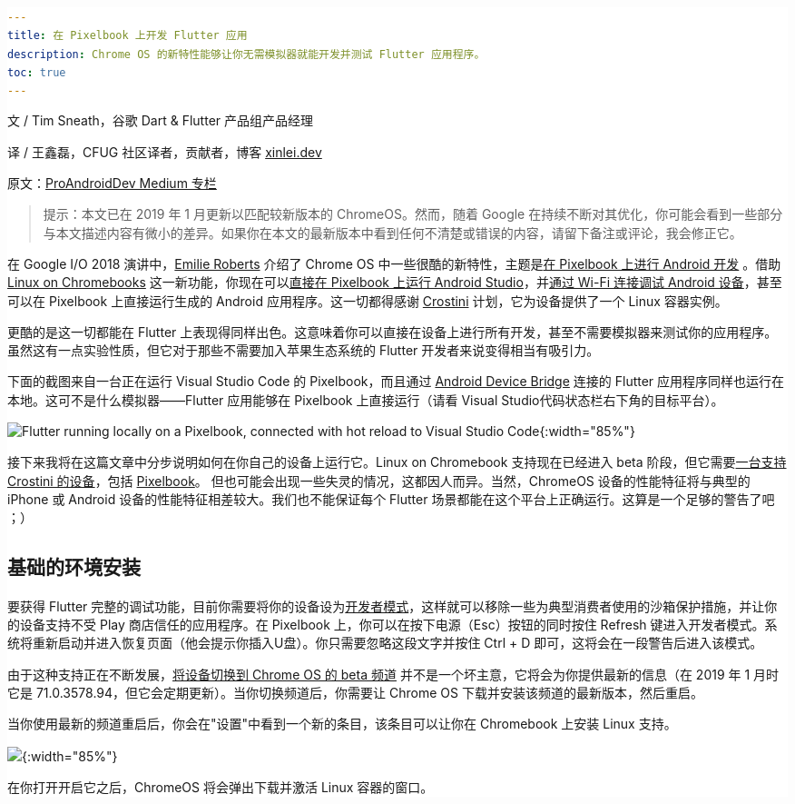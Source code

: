 ```yaml
---
title: 在 Pixelbook 上开发 Flutter 应用
description: Chrome OS 的新特性能够让你无需模拟器就能开发并测试 Flutter 应用程序。
toc: true
---
```


文 / Tim Sneath，谷歌 Dart & Flutter 产品组产品经理

译 / 王鑫磊，CFUG 社区译者，贡献者，博客 [xinlei.dev](https://xinlei.dev)

原文：[ProAndroidDev Medium 专栏](https://proandroiddev.com/flutter-development-on-a-pixelbook-dde984a3fc1e)

> 提示：本文已在 2019 年 1 月更新以匹配较新版本的 ChromeOS。然而，随着 Google 在持续不断对其优化，你可能会看到一些部分与本文描述内容有微小的差异。如果你在本文的最新版本中看到任何不清楚或错误的内容，请留下备注或评论，我会修正它。

在 Google I/O 2018 演讲中，[Emilie Roberts](https://medium.com/@emilieroberts) 介绍了 Chrome OS 中一些很酷的新特性，主题是[在 Pixelbook 上进行 Android 开发](https://developer.android.google.cn/topic/arc/studio) 。借助 [Linux on Chromebooks](https://blog.google/products/chromebooks/linux-on-chromebooks/) 这一新功能，你现在可以[直接在 Pixelbook 上运行 Android Studio](https://developer.android.google.cn/topic/arc/studio)，并[通过 Wi-Fi 连接调试 Android 设备](https://developer.android.google.cn/studio/command-line/adb#wireless)，甚至可以在 Pixelbook 上直接运行生成的 Android 应用程序。这一切都得感谢  [Crostini](https://chromium.googlesource.com/chromiumos/docs/+/master/containers_and_vms.md) 计划，它为设备提供了一个 Linux 容器实例。

更酷的是这一切都能在 Flutter 上表现得同样出色。这意味着你可以直接在设备上进行所有开发，甚至不需要模拟器来测试你的应用程序。虽然这有一点实验性质，但它对于那些不需要加入苹果生态系统的 Flutter 开发者来说变得相当有吸引力。

下面的截图来自一台正在运行 Visual Studio Code 的 Pixelbook，而且通过 [Android Device Bridge](https://developer.android.google.cn/studio/command-line/adb) 连接的 Flutter 应用程序同样也运行在本地。这可不是什么模拟器——Flutter 应用能够在 Pixelbook 上直接运行（请看 Visual Studio代码状态栏右下角的目标平台）。

![Flutter running locally on a Pixelbook, connected with hot reload to Visual Studio Code](https://files.flutter-io.cn/posts/flutter-cn/2019/flutter-development-on-a-pixelbook/flutter_dev_env_on_pixelbook.png){:width="85%"}

接下来我将在这篇文章中分步说明如何在你自己的设备上运行它。Linux on Chromebook 支持现在已经进入 beta 阶段，但它需要[一台支持 Crostini 的设备](https://chromium.googlesource.com/chromiumos/docs/+/master/containers_and_vms.md#Supported-Now)，包括 [Pixelbook](https://store.google.com/product/google_pixelbook)。 但也可能会出现一些失灵的情况，这都因人而异。当然，ChromeOS 设备的性能特征将与典型的 iPhone 或 Android 设备的性能特征相差较大。我们也不能保证每个 Flutter 场景都能在这个平台上正确运行。这算是一个足够的警告了吧 ；）

## 基础的环境安装

要获得 Flutter 完整的调试功能，目前你需要将你的设备设为[开发者模式](http://www.chromium.org/chromium-os/chromiumos-design-docs/developer-mode)，这样就可以移除一些为典型消费者使用的沙箱保护措施，并让你的设备支持不受 Play 商店信任的应用程序。在 Pixelbook 上，你可以在按下电源（Esc）按钮的同时按住 Refresh 键进入开发者模式。系统将重新启动并进入恢复页面（他会提示你插入U盘）。你只需要忽略这段文字并按住 Ctrl + D 即可，这将会在一段警告后进入该模式。

由于这种支持正在不断发展，[将设备切换到 Chrome OS 的 beta 频道](https://support.google.com/chromebook/answer/1086915?hl=en) 并不是一个坏主意，它将会为你提供最新的信息（在 2019 年 1 月时它是 71.0.3578.94，但它会定期更新）。当你切换频道后，你需要让 Chrome OS 下载并安装该频道的最新版本，然后重启。

当你使用最新的频道重启后，你会在"设置"中看到一个新的条目，该条目可以让你在 Chromebook 上安装 Linux 支持。

![](https://files.flutter-io.cn/posts/flutter-cn/2019/flutter-development-on-a-pixelbook/turn_on_linux_env_on_cb.png){:width="85%"}

在你打开开启它之后，ChromeOS 将会弹出下载并激活 Linux 容器的窗口。
